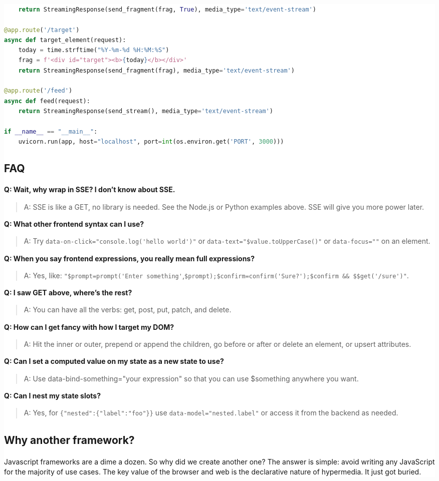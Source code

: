 ```python
    return StreamingResponse(send_fragment(frag, True), media_type='text/event-stream')

@app.route('/target')
async def target_element(request):
    today = time.strftime("%Y-%m-%d %H:%M:%S")
    frag = f'<div id="target"><b>{today}</b></div>'
    return StreamingResponse(send_fragment(frag), media_type='text/event-stream')

@app.route('/feed')
async def feed(request):
    return StreamingResponse(send_stream(), media_type='text/event-stream')

if __name__ == "__main__":
    uvicorn.run(app, host="localhost", port=int(os.environ.get('PORT', 3000)))
```

## FAQ

**Q: Wait, why wrap in SSE? I don’t know about SSE.**

> A: SSE is like a GET, no library is needed. See the Node.js or Python examples above. SSE will give you more power later.

**Q: What other frontend syntax can I use?**

> A: Try `data-on-click="console.log('hello world')"` or `data-text="$value.toUpperCase()"` or `data-focus=""` on an element.

**Q: When you say frontend expressions, you really mean full expressions?**

> A: Yes, like: `"$prompt=prompt('Enter something'`,`$prompt);$confirm=confirm('Sure?');$confirm && $$get('/sure')"`.

**Q: I saw GET above, where’s the rest?**

> A: You can have all the verbs: get, post, put, patch, and delete.

**Q: How can I get fancy with how I target my DOM?**

> A: Hit the inner or outer, prepend or append the children, go before or after or delete an element, or upsert attributes.

**Q: Can I set a computed value on my state as a new state to use?**

> A: Use data-bind-something="your expression" so that you can use $something anywhere you want.

**Q: Can I nest my state slots?**

> A: Yes, for `{"nested":{"label":"foo"}}` use `data-model="nested.label"` or access it from the backend as needed.

## Why another framework?

Javascript frameworks are a dime a dozen. So why did we create another one? The answer is simple: avoid writing any JavaScript for the majority of use cases. The key value of the browser and web is the declarative nature of hypermedia. It just got buried.
